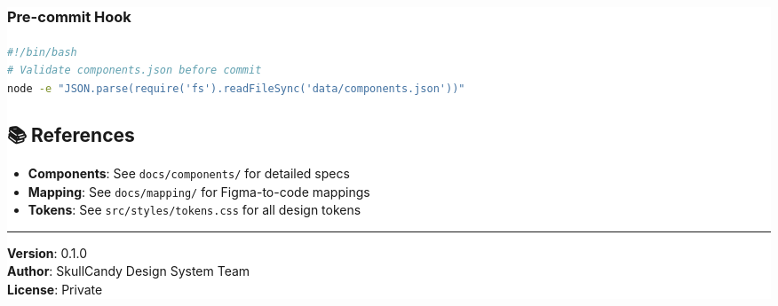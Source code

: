 ### Pre-commit Hook
```bash
#!/bin/bash
# Validate components.json before commit
node -e "JSON.parse(require('fs').readFileSync('data/components.json'))"
```

## 📚 References

- **Components**: See `docs/components/` for detailed specs
- **Mapping**: See `docs/mapping/` for Figma-to-code mappings
- **Tokens**: See `src/styles/tokens.css` for all design tokens

---

**Version**: 0.1.0  
**Author**: SkullCandy Design System Team  
**License**: Private
